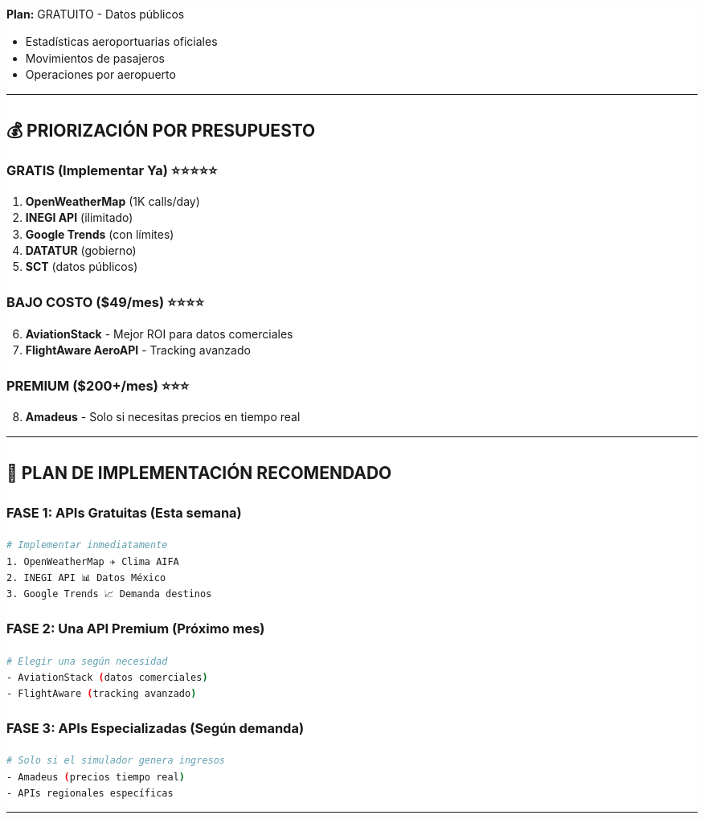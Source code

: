 **Plan:** GRATUITO - Datos públicos
- Estadísticas aeroportuarias oficiales
- Movimientos de pasajeros
- Operaciones por aeropuerto

---

## 💰 PRIORIZACIÓN POR PRESUPUESTO

### **GRATIS (Implementar Ya)** ⭐⭐⭐⭐⭐
1. **OpenWeatherMap** (1K calls/day)
2. **INEGI API** (ilimitado)
3. **Google Trends** (con límites)
4. **DATATUR** (gobierno)
5. **SCT** (datos públicos)

### **BAJO COSTO ($49/mes)** ⭐⭐⭐⭐
6. **AviationStack** - Mejor ROI para datos comerciales
7. **FlightAware AeroAPI** - Tracking avanzado

### **PREMIUM ($200+/mes)** ⭐⭐⭐
8. **Amadeus** - Solo si necesitas precios en tiempo real

---

## 🎯 PLAN DE IMPLEMENTACIÓN RECOMENDADO

### **FASE 1: APIs Gratuitas (Esta semana)**
```bash
# Implementar inmediatamente
1. OpenWeatherMap ✈️ Clima AIFA
2. INEGI API 📊 Datos México  
3. Google Trends 📈 Demanda destinos
```

### **FASE 2: Una API Premium (Próximo mes)**
```bash
# Elegir una según necesidad
- AviationStack (datos comerciales)
- FlightAware (tracking avanzado)
```

### **FASE 3: APIs Especializadas (Según demanda)**
```bash
# Solo si el simulador genera ingresos
- Amadeus (precios tiempo real)
- APIs regionales específicas
```

---
